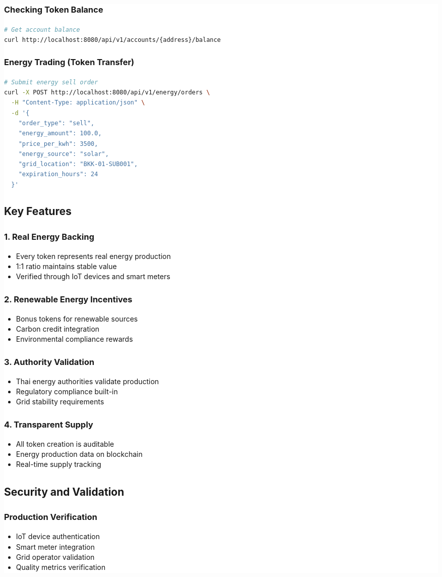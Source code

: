 ```bash
```

### Checking Token Balance

```bash
# Get account balance
curl http://localhost:8080/api/v1/accounts/{address}/balance
```

### Energy Trading (Token Transfer)

```bash
# Submit energy sell order
curl -X POST http://localhost:8080/api/v1/energy/orders \
  -H "Content-Type: application/json" \
  -d '{
    "order_type": "sell",
    "energy_amount": 100.0,
    "price_per_kwh": 3500,
    "energy_source": "solar",
    "grid_location": "BKK-01-SUB001",
    "expiration_hours": 24
  }'
```

## Key Features

### 1. Real Energy Backing
- Every token represents real energy production
- 1:1 ratio maintains stable value
- Verified through IoT devices and smart meters

### 2. Renewable Energy Incentives
- Bonus tokens for renewable sources
- Carbon credit integration
- Environmental compliance rewards

### 3. Authority Validation
- Thai energy authorities validate production
- Regulatory compliance built-in
- Grid stability requirements

### 4. Transparent Supply
- All token creation is auditable
- Energy production data on blockchain
- Real-time supply tracking

## Security and Validation

### Production Verification
- IoT device authentication
- Smart meter integration
- Grid operator validation
- Quality metrics verification
